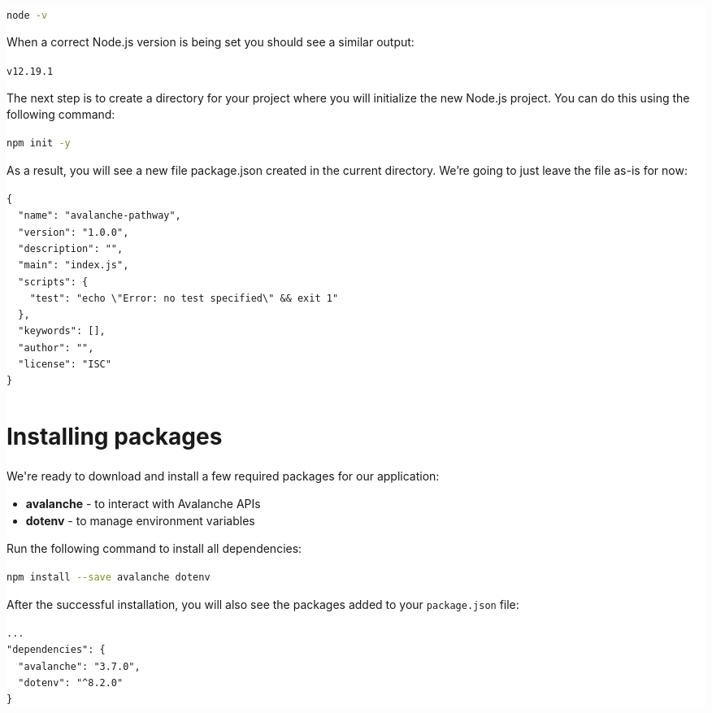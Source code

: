 ```bash
node -v
```

When a correct Node.js version is being set you should see a similar output:

```text
v12.19.1
```

The next step is to create a directory for your project where you will initialize the new Node.js project. You can do this using the following command:

```bash
npm init -y
```

As a result, you will see a new file package.json created in the current directory. We’re going to just leave the file as-is for now:

```text
{
  "name": "avalanche-pathway",
  "version": "1.0.0",
  "description": "",
  "main": "index.js",
  "scripts": {
    "test": "echo \"Error: no test specified\" && exit 1"
  },
  "keywords": [],
  "author": "",
  "license": "ISC"
}
```

# Installing packages

We're ready to download and install a few required packages for our application:

* **avalanche** - to interact with Avalanche APIs
* **dotenv** - to manage environment variables

Run the following command to install all dependencies:

```bash
npm install --save avalanche dotenv
```

After the successful installation, you will also see the packages added to your `package.json` file:

```text
...
"dependencies": {
  "avalanche": "3.7.0",
  "dotenv": "^8.2.0"
}
```

